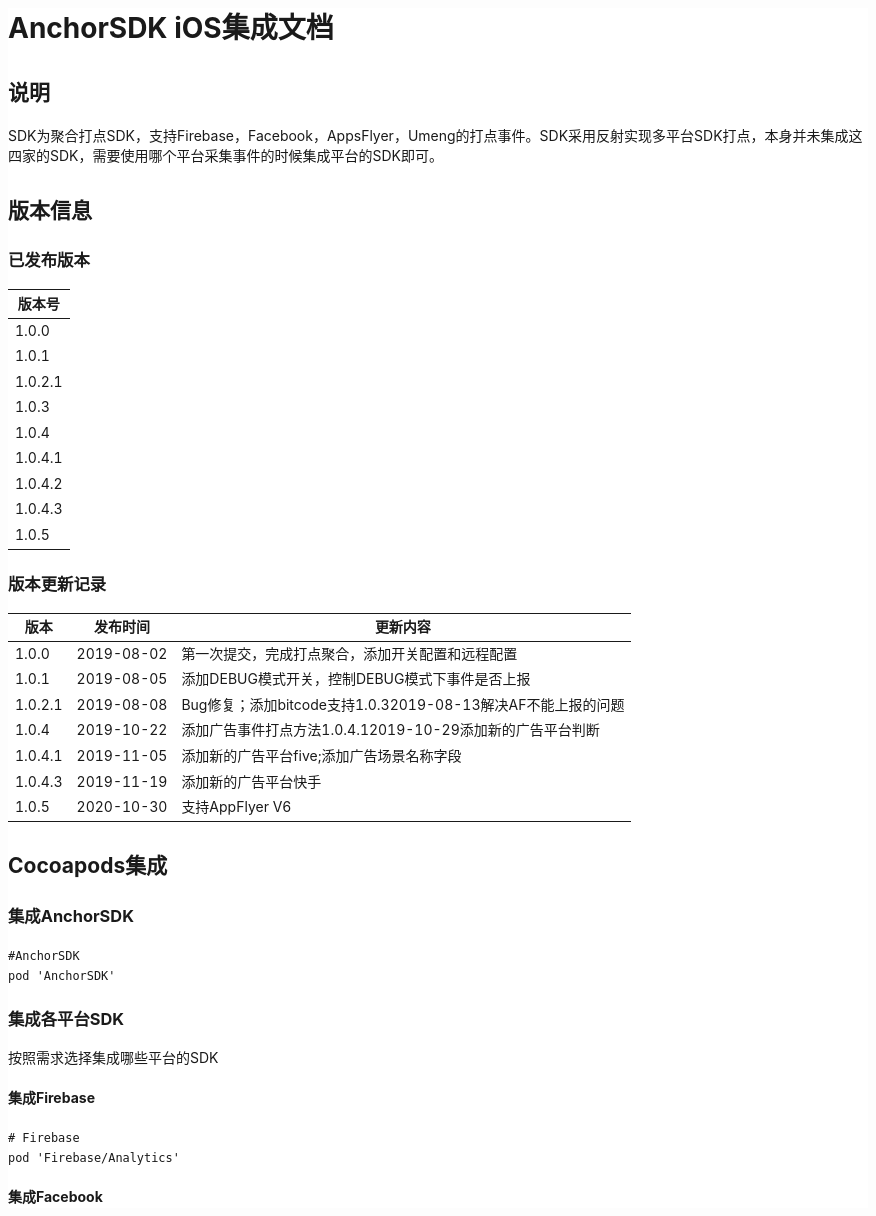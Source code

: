 # AnchorSDK iOS集成文档
## 说明
SDK为聚合打点SDK，支持Firebase，Facebook，AppsFlyer，Umeng的打点事件。SDK采用反射实现多平台SDK打点，本身并未集成这四家的SDK，需要使用哪个平台采集事件的时候集成平台的SDK即可。

## 版本信息
### 已发布版本

| 版本号 |
| --- |
| 1.0.0 |
| 1.0.1 |
| 1.0.2.1 |
| 1.0.3 |
| 1.0.4 |
| 1.0.4.1 |
| 1.0.4.2 |
| 1.0.4.3 |
| 1.0.5 |


### 版本更新记录
| 版本| 发布时间 | 更新内容 |
| --- | --- | --- |
| 1.0.0 | 2019-08-02 | 第一次提交，完成打点聚合，添加开关配置和远程配置 |
| 1.0.1 | 2019-08-05 | 添加DEBUG模式开关，控制DEBUG模式下事件是否上报 |
| 1.0.2.1 | 2019-08-08 | Bug修复；添加bitcode支持1.0.32019-08-13解决AF不能上报的问题 |
| 1.0.4 | 2019-10-22 | 添加广告事件打点方法1.0.4.12019-10-29添加新的广告平台判断 |
| 1.0.4.1 | 2019-11-05 | 添加新的广告平台five;添加广告场景名称字段 |
| 1.0.4.3 | 2019-11-19 | 添加新的广告平台快手 |
| 1.0.5 | 2020-10-30 | 支持AppFlyer V6 |


## Cocoapods集成
### 集成AnchorSDK
``` 
#AnchorSDK
pod 'AnchorSDK'
```
### 集成各平台SDK
按照需求选择集成哪些平台的SDK
#### 集成Firebase
```
# Firebase
pod 'Firebase/Analytics'
```
#### 集成Facebook
```
```